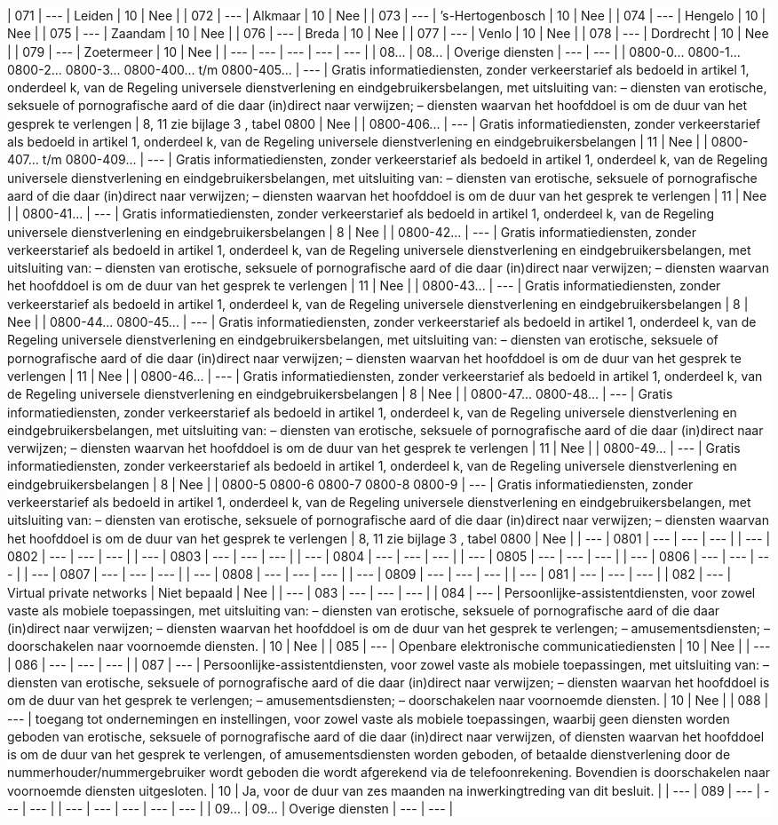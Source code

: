 | 071  | --- | Leiden  | 10  | Nee  |
| 072  | --- | Alkmaar  | 10  | Nee  |
| 073  | --- | ’s-Hertogenbosch  | 10  | Nee  |
| 074  | --- | Hengelo  | 10  | Nee  |
| 075  | --- | Zaandam  | 10  | Nee  |
| 076  | --- | Breda  | 10  | Nee  |
| 077  | --- | Venlo  | 10  | Nee  |
| 078  | --- | Dordrecht  | 10  | Nee  |
| 079  | --- | Zoetermeer  | 10  | Nee  |
| --- | --- | --- | --- | --- |
| 08...  | 08...  | Overige diensten  | --- | --- |
| 0800-0...  0800-1...  0800-2...  0800-3...  0800-400... t/m 0800-405...  | --- | Gratis informatiediensten, zonder verkeerstarief als bedoeld in artikel 1, onderdeel k, van de Regeling universele dienstverlening en eindgebruikersbelangen, met uitsluiting van:  – diensten van erotische, seksuele of pornografische aard of die daar (in)direct naar verwijzen;  – diensten waarvan het hoofddoel is om de duur van het gesprek te verlengen  | 8, 11  zie bijlage 3 , tabel 0800  | Nee  |
| 0800-406...  | --- | Gratis informatiediensten, zonder verkeerstarief als bedoeld in artikel 1, onderdeel k, van de Regeling universele dienstverlening en eindgebruikersbelangen  | 11  | Nee  |
| 0800-407... t/m 0800-409...  | --- | Gratis informatiediensten, zonder verkeerstarief als bedoeld in artikel 1, onderdeel k, van de Regeling universele dienstverlening en eindgebruikersbelangen, met uitsluiting van:  – diensten van erotische, seksuele of pornografische aard of die daar (in)direct naar verwijzen;  – diensten waarvan het hoofddoel is om de duur van het gesprek te verlengen  | 11  | Nee  |
| 0800-41...  | --- | Gratis informatiediensten, zonder verkeerstarief als bedoeld in artikel 1, onderdeel k, van de Regeling universele dienstverlening en eindgebruikersbelangen  | 8  | Nee  |
| 0800-42...  | --- | Gratis informatiediensten, zonder verkeerstarief als bedoeld in artikel 1, onderdeel k, van de Regeling universele dienstverlening en eindgebruikersbelangen, met uitsluiting van:  – diensten van erotische, seksuele of pornografische aard of die daar (in)direct naar verwijzen;  – diensten waarvan het hoofddoel is om de duur van het gesprek te verlengen  | 11  | Nee  |
| 0800-43...  | --- | Gratis informatiediensten, zonder verkeerstarief als bedoeld in artikel 1, onderdeel k, van de Regeling universele dienstverlening en eindgebruikersbelangen  | 8  | Nee  |
| 0800-44...  0800-45...  | --- | Gratis informatiediensten, zonder verkeerstarief als bedoeld in artikel 1, onderdeel k, van de Regeling universele dienstverlening en eindgebruikersbelangen, met uitsluiting van:  – diensten van erotische, seksuele of pornografische aard of die daar (in)direct naar verwijzen;  – diensten waarvan het hoofddoel is om de duur van het gesprek te verlengen  | 11  | Nee  |
| 0800-46...  | --- | Gratis informatiediensten, zonder verkeerstarief als bedoeld in artikel 1, onderdeel k, van de Regeling universele dienstverlening en eindgebruikersbelangen  | 8  | Nee  |
| 0800-47...  0800-48...  | --- | Gratis informatiediensten, zonder verkeerstarief als bedoeld in artikel 1, onderdeel k, van de Regeling universele dienstverlening en eindgebruikersbelangen, met uitsluiting van:  – diensten van erotische, seksuele of pornografische aard of die daar (in)direct naar verwijzen;  – diensten waarvan het hoofddoel is om de duur van het gesprek te verlengen  | 11  | Nee  |
| 0800-49...  | --- | Gratis informatiediensten, zonder verkeerstarief als bedoeld in artikel 1, onderdeel k, van de Regeling universele dienstverlening en eindgebruikersbelangen  | 8  | Nee  |
| 0800-5  0800-6  0800-7  0800-8  0800-9  | --- | Gratis informatiediensten, zonder verkeerstarief als bedoeld in artikel 1, onderdeel k, van de Regeling universele dienstverlening en eindgebruikersbelangen, met uitsluiting van:  – diensten van erotische, seksuele of pornografische aard of die daar (in)direct naar verwijzen;  – diensten waarvan het hoofddoel is om de duur van het gesprek te verlengen  | 8, 11  zie bijlage 3 , tabel 0800  | Nee  |
| --- | 0801  | --- | --- | --- |
| --- | 0802  | --- | --- | --- |
| --- | 0803  | --- | --- | --- |
| --- | 0804  | --- | --- | --- |
| --- | 0805  | --- | --- | --- |
| --- | 0806  | --- | --- | --- |
| --- | 0807  | --- | --- | --- |
| --- | 0808  | --- | --- | --- |
| --- | 0809  | --- | --- | --- |
| --- | 081  | --- | --- | --- |
| 082  | --- | Virtual private networks  | Niet bepaald  | Nee  |
| --- | 083  | --- | --- | --- |
| 084  | --- | Persoonlijke-assistentdiensten, voor zowel vaste als mobiele toepassingen, met uitsluiting van:  – diensten van erotische, seksuele of pornografische aard of die daar (in)direct naar verwijzen;  – diensten waarvan het hoofddoel is om de duur van het gesprek te verlengen;  – amusementsdiensten;  – doorschakelen naar voornoemde diensten.  | 10  | Nee  |
| 085  | --- | Openbare elektronische communicatiediensten  | 10  | Nee  |
| --- | 086  | --- | --- | --- |
| 087  | --- | Persoonlijke-assistentdiensten, voor zowel vaste als mobiele toepassingen, met uitsluiting van:  – diensten van erotische, seksuele of pornografische aard of die daar (in)direct naar verwijzen;  – diensten waarvan het hoofddoel is om de duur van het gesprek te verlengen;  – amusementsdiensten;  – doorschakelen naar voornoemde diensten.  | 10  | Nee  |
| 088  | --- | toegang tot ondernemingen en instellingen, voor zowel vaste als mobiele toepassingen, waarbij geen diensten worden geboden van erotische, seksuele of pornografische aard of die daar (in)direct naar verwijzen, of diensten waarvan het hoofddoel is om de duur van het gesprek te verlengen, of amusementsdiensten worden geboden, of betaalde dienstverlening door de nummerhouder/nummergebruiker wordt geboden die wordt afgerekend via de telefoonrekening.  Bovendien is doorschakelen naar voornoemde diensten uitgesloten.  | 10  | Ja, voor de duur van zes maanden na inwerkingtreding van dit besluit.  |
| --- | 089  | --- | --- | --- |
| --- | --- | --- | --- | --- |
| 09...  | 09...  | Overige diensten  | --- | --- |